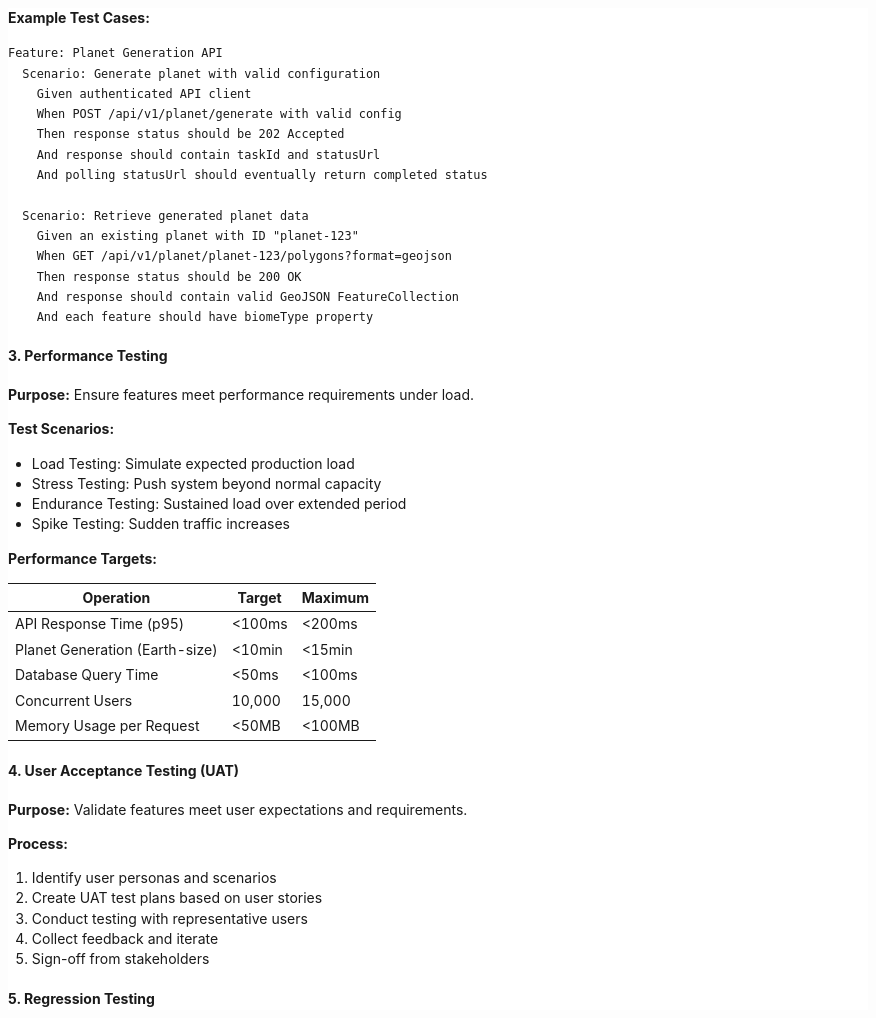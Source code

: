 **Example Test Cases:**
```gherkin
Feature: Planet Generation API
  Scenario: Generate planet with valid configuration
    Given authenticated API client
    When POST /api/v1/planet/generate with valid config
    Then response status should be 202 Accepted
    And response should contain taskId and statusUrl
    And polling statusUrl should eventually return completed status

  Scenario: Retrieve generated planet data
    Given an existing planet with ID "planet-123"
    When GET /api/v1/planet/planet-123/polygons?format=geojson
    Then response status should be 200 OK
    And response should contain valid GeoJSON FeatureCollection
    And each feature should have biomeType property
```

#### 3. Performance Testing

**Purpose:** Ensure features meet performance requirements under load.

**Test Scenarios:**
- Load Testing: Simulate expected production load
- Stress Testing: Push system beyond normal capacity
- Endurance Testing: Sustained load over extended period
- Spike Testing: Sudden traffic increases

**Performance Targets:**

| Operation | Target | Maximum |
|-----------|--------|---------|
| API Response Time (p95) | <100ms | <200ms |
| Planet Generation (Earth-size) | <10min | <15min |
| Database Query Time | <50ms | <100ms |
| Concurrent Users | 10,000 | 15,000 |
| Memory Usage per Request | <50MB | <100MB |

#### 4. User Acceptance Testing (UAT)

**Purpose:** Validate features meet user expectations and requirements.

**Process:**
1. Identify user personas and scenarios
2. Create UAT test plans based on user stories
3. Conduct testing with representative users
4. Collect feedback and iterate
5. Sign-off from stakeholders

#### 5. Regression Testing
